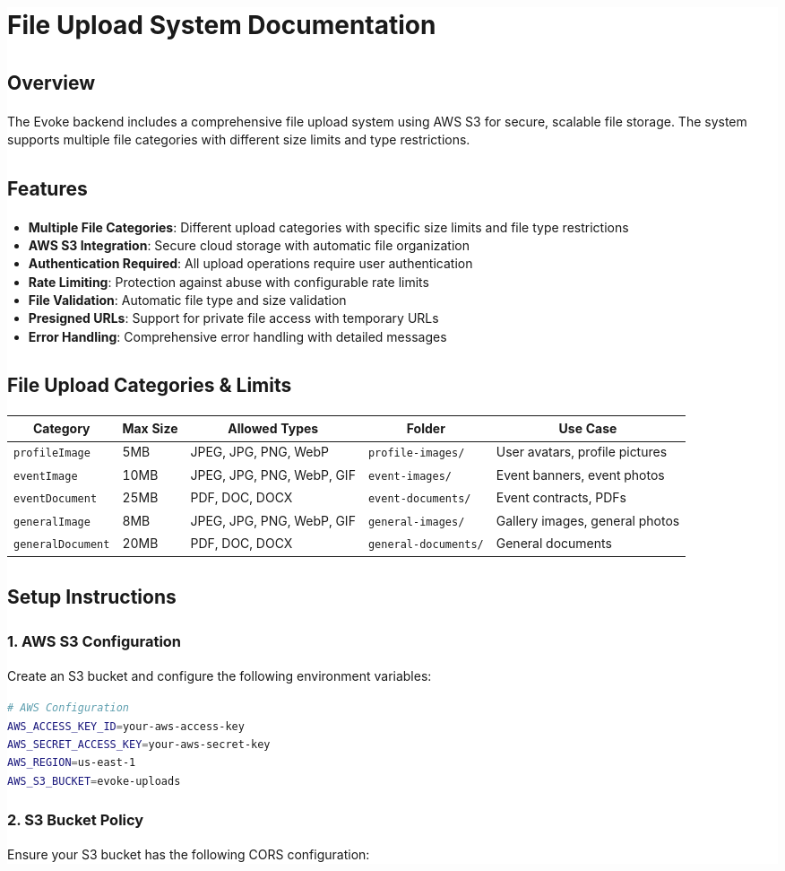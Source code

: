 # File Upload System Documentation

## Overview

The Evoke backend includes a comprehensive file upload system using AWS S3 for secure, scalable file storage. The system supports multiple file categories with different size limits and type restrictions.

## Features

- **Multiple File Categories**: Different upload categories with specific size limits and file type restrictions
- **AWS S3 Integration**: Secure cloud storage with automatic file organization
- **Authentication Required**: All upload operations require user authentication
- **Rate Limiting**: Protection against abuse with configurable rate limits
- **File Validation**: Automatic file type and size validation
- **Presigned URLs**: Support for private file access with temporary URLs
- **Error Handling**: Comprehensive error handling with detailed messages

## File Upload Categories & Limits

| Category | Max Size | Allowed Types | Folder | Use Case |
|----------|----------|---------------|---------|----------|
| `profileImage` | 5MB | JPEG, JPG, PNG, WebP | `profile-images/` | User avatars, profile pictures |
| `eventImage` | 10MB | JPEG, JPG, PNG, WebP, GIF | `event-images/` | Event banners, event photos |
| `eventDocument` | 25MB | PDF, DOC, DOCX | `event-documents/` | Event contracts, PDFs |
| `generalImage` | 8MB | JPEG, JPG, PNG, WebP, GIF | `general-images/` | Gallery images, general photos |
| `generalDocument` | 20MB | PDF, DOC, DOCX | `general-documents/` | General documents |

## Setup Instructions

### 1. AWS S3 Configuration

Create an S3 bucket and configure the following environment variables:

```bash
# AWS Configuration
AWS_ACCESS_KEY_ID=your-aws-access-key
AWS_SECRET_ACCESS_KEY=your-aws-secret-key
AWS_REGION=us-east-1
AWS_S3_BUCKET=evoke-uploads
```

### 2. S3 Bucket Policy

Ensure your S3 bucket has the following CORS configuration:
